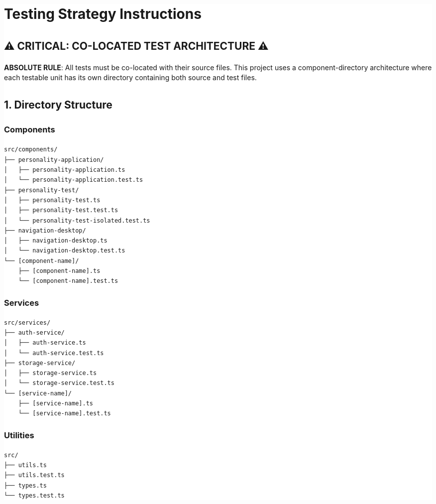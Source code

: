 # Testing Strategy Instructions

## ⚠️ CRITICAL: CO-LOCATED TEST ARCHITECTURE ⚠️

**ABSOLUTE RULE**: All tests must be co-located with their source files. This project uses a component-directory architecture where each testable unit has its own directory containing both source and test files.

## 1. Directory Structure

### Components
```
src/components/
├── personality-application/
│   ├── personality-application.ts
│   └── personality-application.test.ts
├── personality-test/
│   ├── personality-test.ts
│   ├── personality-test.test.ts
│   └── personality-test-isolated.test.ts
├── navigation-desktop/
│   ├── navigation-desktop.ts
│   └── navigation-desktop.test.ts
└── [component-name]/
    ├── [component-name].ts
    └── [component-name].test.ts
```

### Services
```
src/services/
├── auth-service/
│   ├── auth-service.ts
│   └── auth-service.test.ts
├── storage-service/
│   ├── storage-service.ts
│   └── storage-service.test.ts
└── [service-name]/
    ├── [service-name].ts
    └── [service-name].test.ts
```

### Utilities
```
src/
├── utils.ts
├── utils.test.ts
├── types.ts
└── types.test.ts
```
